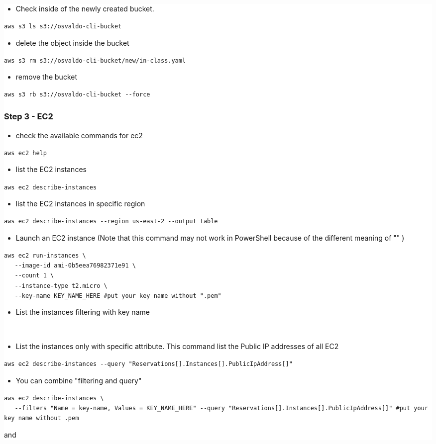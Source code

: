 - Check inside of the newly created bucket.
```
aws s3 ls s3://osvaldo-cli-bucket
```

- delete the object inside the bucket 
```
aws s3 rm s3://osvaldo-cli-bucket/new/in-class.yaml
```

- remove the bucket
```
aws s3 rb s3://osvaldo-cli-bucket --force
```


### Step 3 - EC2
- check the available commands for ec2 
```
aws ec2 help
```

- list the EC2 instances
```
aws ec2 describe-instances
```

- list the EC2 instances in specific region
```
aws ec2 describe-instances --region us-east-2 --output table 
```

-  Launch an EC2 instance (Note that this command may not work in PowerShell because of the different meaning of "\" )
```
aws ec2 run-instances \
   --image-id ami-0b5eea76982371e91 \
   --count 1 \
   --instance-type t2.micro \
   --key-name KEY_NAME_HERE #put your key name without ".pem"
```

- List the instances filtering with key name
```


```

- List the instances only with specific attribute. This command list the Public IP addresses of all EC2
```
aws ec2 describe-instances --query "Reservations[].Instances[].PublicIpAddress[]"
```


- You can combine "filtering and query" 
```
aws ec2 describe-instances \
   --filters "Name = key-name, Values = KEY_NAME_HERE" --query "Reservations[].Instances[].PublicIpAddress[]" #put your key name without .pem
```
and 
